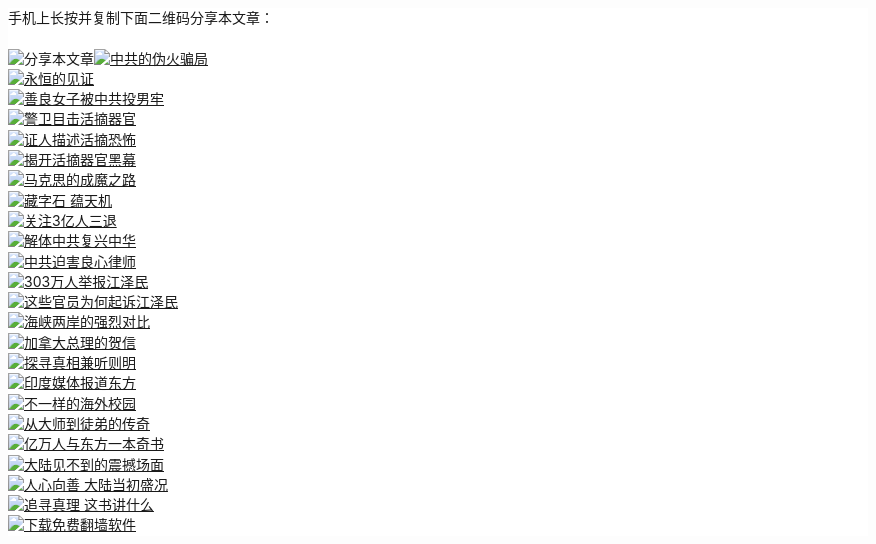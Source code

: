 ####
手机上长按并复制下面二维码分享本文章：<br><br><img src="http://www.hehaibao.com/qr/index.php?m=1&e=L&p=10&t=&d=https://github.com/clbjqp2826/djy/blob/master/gb/19/10/9/n11577514.md%231" title="分享本文章"></td><td VALIGN=TOP><a href="https://github.com/clbjqp2826/djy/blob/master/gb/16/1/21/n4622075.md?dfh#1" target="_blank"><img src="https://raw.githubusercontent.com/clbjqp2826/djy/master/gb/300/wei-f1.jpg" title="中共的伪火骗局"  alt="中共的伪火骗局"></a><br><a href="https://github.com/clbjqp2826/yh/blob/master/README.md?dfh#1" target="_blank"><img src="https://raw.githubusercontent.com/clbjqp2826/djy/master/gb/300/yong-h.jpg" title="永恒的见证"  alt="永恒的见证"></a><br><a href="https://github.com/clbjqp2826/djy/blob/master/gb/13/9/29/n3974789.md?dfh#1" target="_blank"><img src="https://raw.githubusercontent.com/clbjqp2826/djy/master/gb/300/shang-lnz.jpg" title="善良女子被中共投男牢"  alt="善良女子被中共投男牢"></a><br><a href="https://github.com/clbjqp2826/djy/blob/master/gb/16/3/16/n4663449.md?dfh#1" target="_blank"><img src="https://raw.githubusercontent.com/clbjqp2826/djy/master/gb/300/huo-z3.jpg" title="警卫目击活摘器官"  alt="警卫目击活摘器官"></a><br><a href="https://github.com/clbjqp2826/djy/blob/master/gb/16/8/7/n8177641.md?dfh#1" target="_blank"><img src="https://raw.githubusercontent.com/clbjqp2826/djy/master/gb/300/huo-z4.jpg" title="证人描述活摘恐怖"  alt="证人描述活摘恐怖"></a><br><a href="https://github.com/clbjqp2826/djy/blob/master/gb/10/4/19/n2881569.md?dfh#1" target="_blank"><img src="https://raw.githubusercontent.com/clbjqp2826/djy/master/gb/300/huo-z1.jpg" title="揭开活摘器官黑幕"  alt="揭开活摘器官黑幕"></a><br><a href="https://github.com/clbjqp2826/djy/blob/master/gb/10/11/7/n3077476.md?dfh#1" target="_blank"><img src="https://raw.githubusercontent.com/clbjqp2826/djy/master/gb/300/ma-ks.jpg" title="马克思的成魔之路"  alt="马克思的成魔之路"></a><br><a href="https://github.com/clbjqp2826/djy/blob/master/gb/14/6/9/n4173977.md?dfh#1" target="_blank"><img src="https://raw.githubusercontent.com/clbjqp2826/djy/master/gb/300/chang-zs.jpg" title="藏字石 蕴天机"  alt="藏字石 蕴天机"></a><br><a href="https://github.com/clbjqp2826/djy/blob/master/gb/18/5/10/n10381511.md?dfh#1" target="_blank"><img src="https://raw.githubusercontent.com/clbjqp2826/djy/master/gb/300/st1.jpg" title="关注3亿人三退"  alt="关注3亿人三退"></a><br><a href="https://github.com/clbjqp2826/djy/blob/master/gb/18/3/21/n10237682.md?dfh#1" target="_blank"><img src="https://raw.githubusercontent.com/clbjqp2826/djy/master/gb/300/jie-t.jpg" title="解体中共复兴中华"  alt="解体中共复兴中华"></a><br><a href="https://github.com/clbjqp2826/djy/blob/master/gb/9/2/9/n2422991.md?dfh#1" target="_blank"><img src="https://raw.githubusercontent.com/clbjqp2826/djy/master/gb/300/gao-zs.jpg" title="中共迫害良心律师"  alt="中共迫害良心律师"></a><br><a href="https://github.com/clbjqp2826/djy/blob/master/gb/18/12/9/n10900044.md?dfh#1" target="_blank"><img src="https://raw.githubusercontent.com/clbjqp2826/djy/master/gb/300/sj1.jpg" title="303万人举报江泽民"  alt="303万人举报江泽民"></a><br><a href="https://github.com/clbjqp2826/djy/blob/master/gb/18/8/28/n10672014.md?dfh#1" target="_blank"><img src="https://raw.githubusercontent.com/clbjqp2826/djy/master/gb/300/sj2.jpg" title="这些官员为何起诉江泽民"  alt="这些官员为何起诉江泽民"></a><br><a href="https://github.com/clbjqp2826/djy/blob/master/gb/8/12/18/n2367165.md?dfh#1" target="_blank"><img src="https://raw.githubusercontent.com/clbjqp2826/djy/master/gb/300/liangan.jpg" title="海峡两岸的强烈对比"  alt="海峡两岸的强烈对比"></a><br><a href="https://github.com/clbjqp2826/djy/blob/master/gb/15/5/5/n4427238.md?dfh#1" target="_blank"><img src="https://raw.githubusercontent.com/clbjqp2826/djy/master/gb/300/jia-ndzl.jpg" title="加拿大总理的贺信"  alt="加拿大总理的贺信"></a><br>
<a href="https://github.com/clbjqp2826/djy/blob/master/gb/11/6/17/n3289382.md?dfh#1" target="_blank"><img src="https://raw.githubusercontent.com/clbjqp2826/djy/master/gb/300/xiao-wd.jpg" title="探寻真相兼听则明"  alt="探寻真相兼听则明"></a><br><a href="https://github.com/clbjqp2826/djy/blob/master/gb/18/10/27/n10812623.md?dfh#1" target="_blank"><img src="https://raw.githubusercontent.com/clbjqp2826/djy/master/gb/300/yindu.jpg" title="印度媒体报道东方"  alt="印度媒体报道东方"></a><br><a href="https://github.com/clbjqp2826/djy/blob/master/gb/18/6/9/n10469652.md?dfh#1" target="_blank"><img src="https://raw.githubusercontent.com/clbjqp2826/djy/master/gb/300/xie-j.jpg" title="不一样的海外校园"  alt="不一样的海外校园"></a><br><a href="https://github.com/clbjqp2826/djy/blob/master/gb/7/4/5/n1669415.md?dfh#1" target="_blank"><img src="https://raw.githubusercontent.com/clbjqp2826/djy/master/gb/300/li-up.jpg" title="从大师到徒弟的传奇"  alt="从大师到徒弟的传奇"></a><br><a href="https://github.com/clbjqp2826/djy/blob/master/gb/17/5/26/n9191512.md?dfh#1" target="_blank"><img src="https://raw.githubusercontent.com/clbjqp2826/djy/master/gb/300/zfl2.jpg" title="亿万人与东方一本奇书"  alt="亿万人与东方一本奇书"></a><br><a href="https://github.com/clbjqp2826/djy/blob/master/gb/13/11/27/n4020290.md?dfh#1" target="_blank"><img src="https://raw.githubusercontent.com/clbjqp2826/djy/master/gb/300/zhen-h.jpg" title="大陆见不到的震撼场面"  alt="大陆见不到的震撼场面"></a><br><a href="https://github.com/clbjqp2826/djy/blob/master/gb/15/7/17/n4482910.md?dfh#1" target="_blank"><img src="https://raw.githubusercontent.com/clbjqp2826/djy/master/gb/300/dalu-sk.jpg" title="人心向善 大陆当初盛况"  alt="人心向善 大陆当初盛况"></a><br><a href="https://github.com/clbjqp2826/djy/blob/master/gb/9/10/15/n2689419.md?dfh#1" target="_blank"><img src="https://raw.githubusercontent.com/clbjqp2826/djy/master/gb/300/zfl1.jpg" title="追寻真理 这书讲什么"  alt="追寻真理 这书讲什么"></a><br><a href="https://github.com/clbjqp2826/www/blob/master/README.md?dfh#1" target="_blank"><img src="https://raw.githubusercontent.com/clbjqp2826/djy/master/gb/300/fq1.jpg" title="下载免费翻墙软件"  alt="下载免费翻墙软件"></a><br></td></tr></table>
